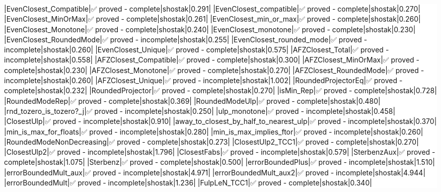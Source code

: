 |EvenClosest_Compatible|✅ proved - complete|shostak|0.291|
|EvenClosest_compatible|✅ proved - complete|shostak|0.270|
|EvenClosest_MinOrMax|✅ proved - complete|shostak|0.261|
|EvenClosest_min_or_max|✅ proved - complete|shostak|0.260|
|EvenClosest_Monotone|✅ proved - complete|shostak|0.240|
|EvenClosest_monotone|✅ proved - complete|shostak|0.230|
|EvenClosest_RoundedMode|✅ proved - incomplete|shostak|0.255|
|EvenClosest_rounded_mode|✅ proved - incomplete|shostak|0.260|
|EvenClosest_Unique|✅ proved - complete|shostak|0.575|
|AFZClosest_Total|✅ proved - incomplete|shostak|0.558|
|AFZClosest_Compatible|✅ proved - complete|shostak|0.300|
|AFZClosest_MinOrMax|✅ proved - complete|shostak|0.230|
|AFZClosest_Monotone|✅ proved - complete|shostak|0.270|
|AFZClosest_RoundedMode|✅ proved - incomplete|shostak|0.260|
|AFZClosest_Unique|✅ proved - incomplete|shostak|1.002|
|RoundedProjectorEq|✅ proved - complete|shostak|0.232|
|RoundedProjector|✅ proved - complete|shostak|0.270|
|isMin_Rep|✅ proved - complete|shostak|0.728|
|RoundedModeRep|✅ proved - complete|shostak|0.369|
|RoundedModeUlp|✅ proved - complete|shostak|0.480|
|rnd_tozero_is_tozero?_j|✅ proved - incomplete|shostak|0.250|
|ulp_monotone|✅ proved - incomplete|shostak|0.458|
|ClosestUlp|✅ proved - incomplete|shostak|0.910|
|away_to_closest_by_half_to_nearest_ulp|✅ proved - incomplete|shostak|0.370|
|min_is_max_for_floats|✅ proved - incomplete|shostak|0.280|
|min_is_max_implies_ftor|✅ proved - incomplete|shostak|0.260|
|RoundedModeNonDecreasing|✅ proved - complete|shostak|0.273|
|ClosestUlp2_TCC1|✅ proved - complete|shostak|0.270|
|ClosestUlp2|✅ proved - incomplete|shostak|1.796|
|ClosestFabs|✅ proved - incomplete|shostak|0.579|
|SterbenzAux|✅ proved - complete|shostak|1.075|
|Sterbenz|✅ proved - complete|shostak|0.500|
|errorBoundedPlus|✅ proved - incomplete|shostak|1.510|
|errorBoundedMult_aux|✅ proved - incomplete|shostak|4.971|
|errorBoundedMult_aux2|✅ proved - incomplete|shostak|4.944|
|errorBoundedMult|✅ proved - incomplete|shostak|1.236|
|FulpLeN_TCC1|✅ proved - complete|shostak|0.340|